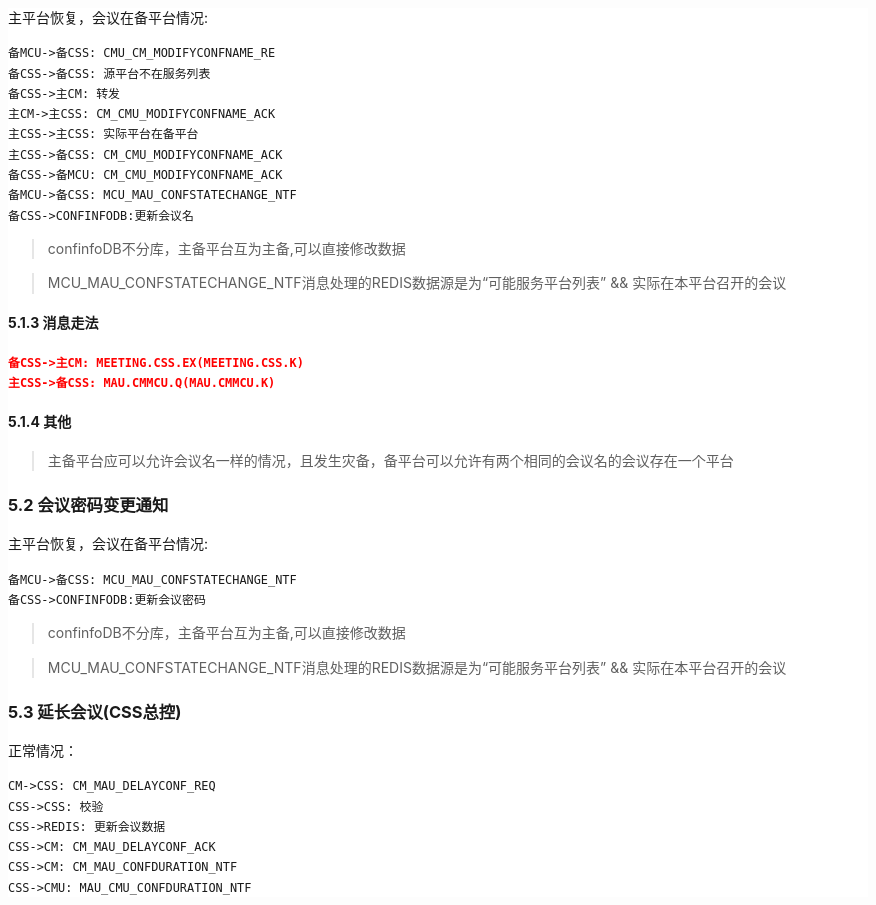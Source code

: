 

主平台恢复，会议在备平台情况:

```sequence
备MCU->备CSS: CMU_CM_MODIFYCONFNAME_RE
备CSS->备CSS: 源平台不在服务列表
备CSS->主CM: 转发
主CM->主CSS: CM_CMU_MODIFYCONFNAME_ACK
主CSS->主CSS: 实际平台在备平台
主CSS->备CSS: CM_CMU_MODIFYCONFNAME_ACK
备CSS->备MCU: CM_CMU_MODIFYCONFNAME_ACK
备MCU->备CSS: MCU_MAU_CONFSTATECHANGE_NTF
备CSS->CONFINFODB:更新会议名
```

> confinfoDB不分库，主备平台互为主备,可以直接修改数据

> MCU_MAU_CONFSTATECHANGE_NTF消息处理的REDIS数据源是为“可能服务平台列表” && 实际在本平台召开的会议



#### 5.1.3 消息走法

```json
备CSS->主CM: MEETING.CSS.EX(MEETING.CSS.K)
主CSS->备CSS: MAU.CMMCU.Q(MAU.CMMCU.K)
```



#### 5.1.4 其他

> 主备平台应可以允许会议名一样的情况，且发生灾备，备平台可以允许有两个相同的会议名的会议存在一个平台



### 5.2 会议密码变更通知

主平台恢复，会议在备平台情况:

```sequence
备MCU->备CSS: MCU_MAU_CONFSTATECHANGE_NTF
备CSS->CONFINFODB:更新会议密码
```

> confinfoDB不分库，主备平台互为主备,可以直接修改数据

> MCU_MAU_CONFSTATECHANGE_NTF消息处理的REDIS数据源是为“可能服务平台列表” && 实际在本平台召开的会议



### 5.3 延长会议(CSS总控)

正常情况：

```sequence
CM->CSS: CM_MAU_DELAYCONF_REQ
CSS->CSS: 校验
CSS->REDIS: 更新会议数据
CSS->CM: CM_MAU_DELAYCONF_ACK
CSS->CM: CM_MAU_CONFDURATION_NTF
CSS->CMU: MAU_CMU_CONFDURATION_NTF
```
